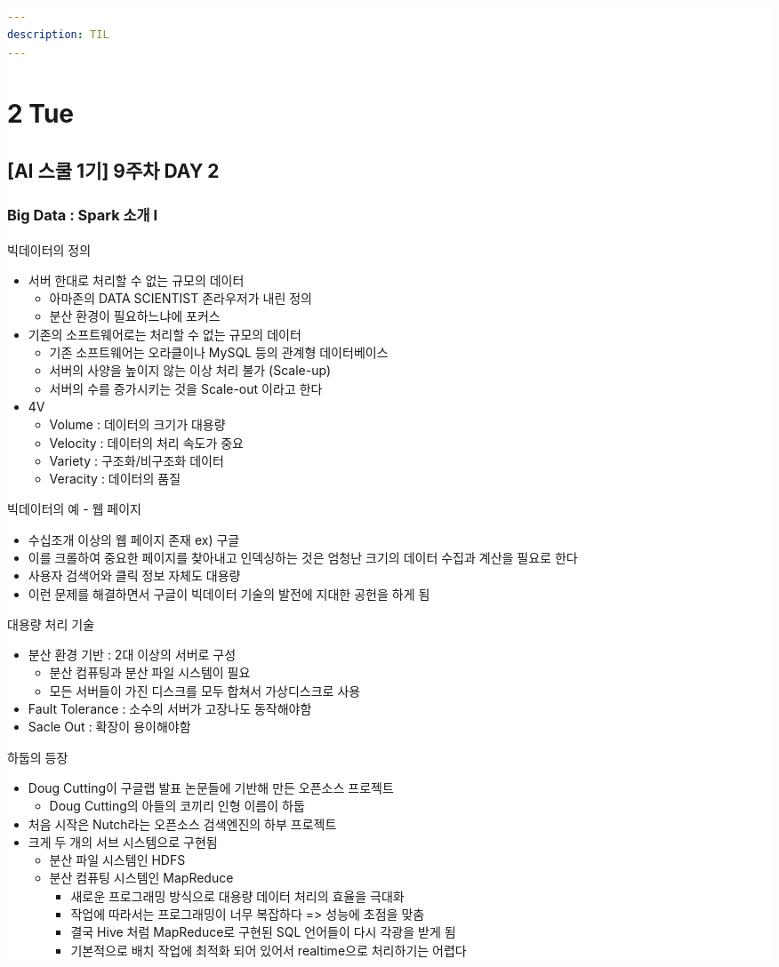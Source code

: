 ```yaml
---
description: TIL
---
```


# 2 Tue

## \[AI 스쿨 1기\] 9주차 DAY 2

### Big Data : Spark 소개 I

빅데이터의 정의

* 서버 한대로 처리할 수 없는 규모의 데이터
  * 아마존의 DATA SCIENTIST 존라우저가 내린 정의
  * 분산 환경이 필요하느냐에 포커스
* 기존의 소프트웨어로는 처리할 수 없는 규모의 데이터
  * 기존 소프트웨어는 오라클이나 MySQL 등의 관계형 데이터베이스
  * 서버의 사양을 높이지 않는 이상 처리 불가 \(Scale-up\)
  * 서버의 수를 증가시키는 것을 Scale-out 이라고 한다
* 4V
  * Volume : 데이터의 크기가 대용량
  * Velocity : 데이터의 처리 속도가 중요
  * Variety : 구조화/비구조화 데이터
  * Veracity : 데이터의 품질

빅데이터의 예 - 웹 페이지

* 수십조개 이상의 웹 페이지 존재 ex\) 구글
* 이를 크롤하여 중요한 페이지를 찾아내고 인덱싱하는 것은 엄청난 크기의 데이터 수집과 계산을 필요로 한다
* 사용자 검색어와 클릭 정보 자체도 대용량
* 이런 문제를 해결하면서 구글이 빅데이터 기술의 발전에 지대한 공헌을 하게 됨

대용량 처리 기술

* 분산 환경 기반 : 2대 이상의 서버로 구성
  * 분산 컴퓨팅과 분산 파일 시스템이 필요
  * 모든 서버들이 가진 디스크를 모두 합쳐서 가상디스크로 사용
* Fault Tolerance : 소수의 서버가 고장나도 동작해야함
* Sacle Out : 확장이 용이해야함

하둡의 등장

* Doug Cutting이 구글랩 발표 논문들에 기반해 만든 오픈소스 프로젝트
  * Doug Cutting의 아들의 코끼리 인형 이름이 하둡
* 처음 시작은 Nutch라는 오픈소스 검색엔진의 하부 프로젝트
* 크게 두 개의 서브 시스템으로 구현됨
  * 분산 파일 시스템인 HDFS
  * 분산 컴퓨팅 시스템인 MapReduce
    * 새로운 프로그래밍 방식으로 대용량 데이터 처리의 효율을 극대화
    * 작업에 따라서는 프로그래밍이 너무 복잡하다 =&gt; 성능에 초점을 맞춤
    * 결국 Hive 처럼 MapReduce로 구현된 SQL 언어들이 다시 각광을 받게 됨
    * 기본적으로 배치 작업에 최적화 되어 있어서 realtime으로 처리하기는 어렵다
